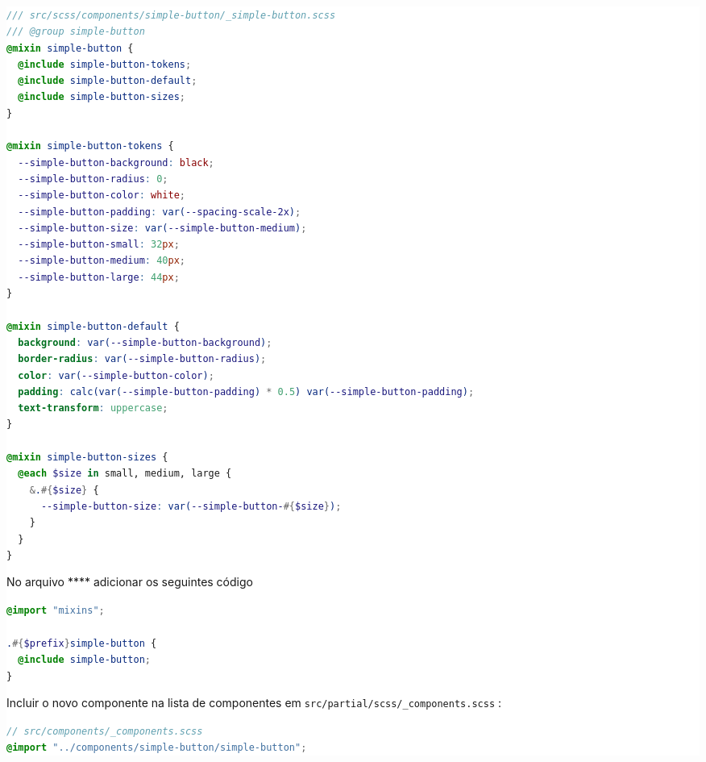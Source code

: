 ```scss
/// src/scss/components/simple-button/_simple-button.scss
/// @group simple-button
@mixin simple-button {
  @include simple-button-tokens;
  @include simple-button-default;
  @include simple-button-sizes;
}

@mixin simple-button-tokens {
  --simple-button-background: black;
  --simple-button-radius: 0;
  --simple-button-color: white;
  --simple-button-padding: var(--spacing-scale-2x);
  --simple-button-size: var(--simple-button-medium);
  --simple-button-small: 32px;
  --simple-button-medium: 40px;
  --simple-button-large: 44px;
}

@mixin simple-button-default {
  background: var(--simple-button-background);
  border-radius: var(--simple-button-radius);
  color: var(--simple-button-color);
  padding: calc(var(--simple-button-padding) * 0.5) var(--simple-button-padding);
  text-transform: uppercase;
}

@mixin simple-button-sizes {
  @each $size in small, medium, large {
    &.#{$size} {
      --simple-button-size: var(--simple-button-#{$size});
    }
  }
}


```

No arquivo **** adicionar os seguintes código

```scss
@import "mixins";

.#{$prefix}simple-button {
  @include simple-button;
}

```

Incluir o novo componente na lista de componentes em `src/partial/scss/_components.scss` :

```scss
// src/components/_components.scss
@import "../components/simple-button/simple-button";
```
